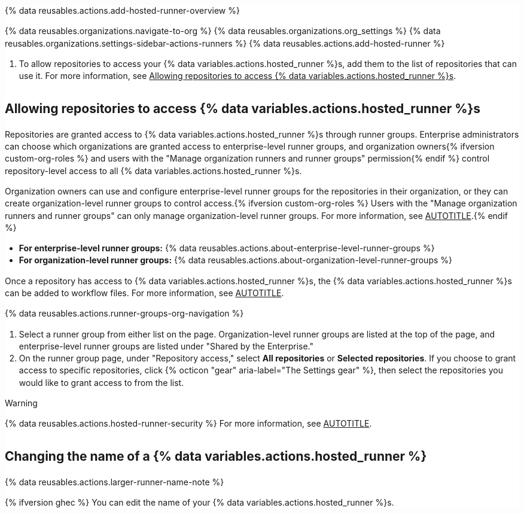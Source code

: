 {% data reusables.actions.add-hosted-runner-overview %}

{% data reusables.organizations.navigate-to-org %}
{% data reusables.organizations.org_settings %}
{% data reusables.organizations.settings-sidebar-actions-runners %}
{% data reusables.actions.add-hosted-runner %}
1. To allow repositories to access your {% data variables.actions.hosted_runner %}s, add them to the list of repositories that can use it. For more information, see [Allowing repositories to access {% data variables.actions.hosted_runner %}s](#allowing-repositories-to-access-larger-runners).

## Allowing repositories to access {% data variables.actions.hosted_runner %}s

Repositories are granted access to {% data variables.actions.hosted_runner %}s through runner groups. Enterprise administrators can choose which organizations are granted access to enterprise-level runner groups, and organization owners{% ifversion custom-org-roles %} and users with the "Manage organization runners and runner groups" permission{% endif %} control repository-level access to all {% data variables.actions.hosted_runner %}s.

Organization owners can use and configure enterprise-level runner groups for the repositories in their organization, or they can create organization-level runner groups to control access.{% ifversion custom-org-roles %} Users with the "Manage organization runners and runner groups" can only manage organization-level runner groups. For more information, see [AUTOTITLE](/organizations/managing-peoples-access-to-your-organization-with-roles/about-custom-organization-roles).{% endif %}

* **For enterprise-level runner groups:** {% data reusables.actions.about-enterprise-level-runner-groups %}
* **For organization-level runner groups:** {% data reusables.actions.about-organization-level-runner-groups %}

Once a repository has access to {% data variables.actions.hosted_runner %}s, the {% data variables.actions.hosted_runner %}s can be added to workflow files. For more information, see [AUTOTITLE](/actions/using-github-hosted-runners/running-jobs-on-larger-runners).

{% data reusables.actions.runner-groups-org-navigation %}
1. Select a runner group from either list on the page. Organization-level runner groups are listed at the top of the page, and enterprise-level runner groups are listed under "Shared by the Enterprise."
1. On the runner group page, under "Repository access," select **All repositories** or **Selected repositories**. If you choose to grant access to specific repositories, click {% octicon "gear" aria-label="The Settings gear" %}, then select the repositories you would like to grant access to from the list.

> [!WARNING]
> {% data reusables.actions.hosted-runner-security %}
> For more information, see [AUTOTITLE](/actions/using-github-hosted-runners/controlling-access-to-larger-runners).

## Changing the name of a {% data variables.actions.hosted_runner %}

{% data reusables.actions.larger-runner-name-note %}

{% ifversion ghec %}
You can edit the name of your {% data variables.actions.hosted_runner %}s.
